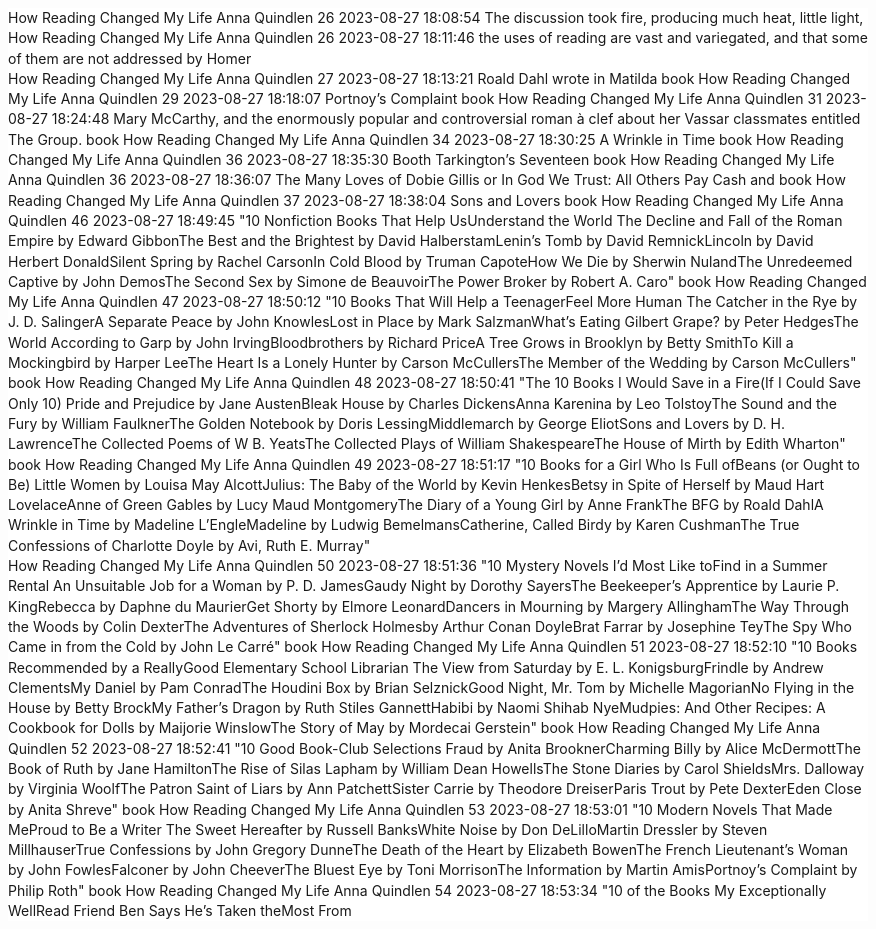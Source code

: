 How Reading Changed My Life	Anna Quindlen	26	2023-08-27 18:08:54	The discussion took fire, producing much heat, little light,	
How Reading Changed My Life	Anna Quindlen	26	2023-08-27 18:11:46	the uses of reading are vast and variegated, and that some of them are not addressed by Homer	
How Reading Changed My Life	Anna Quindlen	27	2023-08-27 18:13:21	Roald Dahl wrote in Matilda	book
How Reading Changed My Life	Anna Quindlen	29	2023-08-27 18:18:07	Portnoy’s Complaint	book
How Reading Changed My Life	Anna Quindlen	31	2023-08-27 18:24:48	Mary McCarthy, and the enormously popular and controversial roman à clef about her Vassar classmates entitled The Group.	book
How Reading Changed My Life	Anna Quindlen	34	2023-08-27 18:30:25	A Wrinkle in Time	book
How Reading Changed My Life	Anna Quindlen	36	2023-08-27 18:35:30	Booth Tarkington’s Seventeen	book
How Reading Changed My Life	Anna Quindlen	36	2023-08-27 18:36:07	The Many Loves of Dobie Gillis or In God We Trust: All Others Pay Cash and	book
How Reading Changed My Life	Anna Quindlen	37	2023-08-27 18:38:04	Sons and Lovers	book
How Reading Changed My Life	Anna Quindlen	46	2023-08-27 18:49:45	"10 Nonfiction Books That Help UsUnderstand the World
The Decline and Fall of the Roman Empire by Edward GibbonThe Best and the Brightest by David HalberstamLenin’s Tomb by David RemnickLincoln by David Herbert DonaldSilent Spring by Rachel CarsonIn Cold Blood by Truman CapoteHow We Die by Sherwin NulandThe Unredeemed Captive by John DemosThe Second Sex by Simone de BeauvoirThe Power Broker by Robert A. Caro"	book
How Reading Changed My Life	Anna Quindlen	47	2023-08-27 18:50:12	"10 Books That Will Help a TeenagerFeel More Human
The Catcher in the Rye by J. D. SalingerA Separate Peace by John KnowlesLost in Place by Mark SalzmanWhat’s Eating Gilbert Grape? by Peter HedgesThe World According to Garp by John IrvingBloodbrothers by Richard PriceA Tree Grows in Brooklyn by Betty SmithTo Kill a Mockingbird by Harper LeeThe Heart Is a Lonely Hunter by Carson McCullersThe Member of the Wedding by Carson McCullers"	book
How Reading Changed My Life	Anna Quindlen	48	2023-08-27 18:50:41	"The 10 Books I Would Save in a Fire(If I Could Save Only 10)
Pride and Prejudice by Jane AustenBleak House by Charles DickensAnna Karenina by Leo TolstoyThe Sound and the Fury by William FaulknerThe Golden Notebook by Doris LessingMiddlemarch by George EliotSons and Lovers by D. H. LawrenceThe Collected Poems of W B. YeatsThe Collected Plays of William ShakespeareThe House of Mirth by Edith Wharton"	book
How Reading Changed My Life	Anna Quindlen	49	2023-08-27 18:51:17	"10 Books for a Girl Who Is Full ofBeans (or Ought to Be)
Little Women by Louisa May AlcottJulius: The Baby of the World by Kevin HenkesBetsy in Spite of Herself by Maud Hart LovelaceAnne of Green Gables by Lucy Maud MontgomeryThe Diary of a Young Girl by Anne FrankThe BFG by Roald DahlA Wrinkle in Time by Madeline L’EngleMadeline by Ludwig BemelmansCatherine, Called Birdy by Karen CushmanThe True Confessions of Charlotte Doyle by Avi, Ruth E. Murray"	
How Reading Changed My Life	Anna Quindlen	50	2023-08-27 18:51:36	"10 Mystery Novels I’d Most Like toFind in a Summer Rental
An Unsuitable Job for a Woman by P. D. JamesGaudy Night by Dorothy SayersThe Beekeeper’s Apprentice by Laurie P. KingRebecca by Daphne du MaurierGet Shorty by Elmore LeonardDancers in Mourning by Margery AllinghamThe Way Through the Woods by Colin DexterThe Adventures of Sherlock Holmesby Arthur Conan DoyleBrat Farrar by Josephine TeyThe Spy Who Came in from the Cold by John Le Carré"	book
How Reading Changed My Life	Anna Quindlen	51	2023-08-27 18:52:10	"10 Books Recommended by a ReallyGood Elementary School Librarian
The View from Saturday by E. L. KonigsburgFrindle by Andrew ClementsMy Daniel by Pam ConradThe Houdini Box by Brian SelznickGood Night, Mr. Tom by Michelle MagorianNo Flying in the House by Betty BrockMy Father’s Dragon by Ruth Stiles GannettHabibi by Naomi Shihab NyeMudpies: And Other Recipes: A Cookbook for Dolls by Maijorie WinslowThe Story of May by Mordecai Gerstein"	book
How Reading Changed My Life	Anna Quindlen	52	2023-08-27 18:52:41	"10 Good Book-Club Selections
Fraud by Anita BrooknerCharming Billy by Alice McDermottThe Book of Ruth by Jane HamiltonThe Rise of Silas Lapham by William Dean HowellsThe Stone Diaries by Carol ShieldsMrs. Dalloway by Virginia WoolfThe Patron Saint of Liars by Ann PatchettSister Carrie by Theodore DreiserParis Trout by Pete DexterEden Close by Anita Shreve"	book
How Reading Changed My Life	Anna Quindlen	53	2023-08-27 18:53:01	"10 Modern Novels That Made MeProud to Be a Writer
The Sweet Hereafter by Russell BanksWhite Noise by Don DeLilloMartin Dressler by Steven MillhauserTrue Confessions by John Gregory DunneThe Death of the Heart by Elizabeth BowenThe French Lieutenant’s Woman by John FowlesFalconer by John CheeverThe Bluest Eye by Toni MorrisonThe Information by Martin AmisPortnoy’s Complaint by Philip Roth"	book
How Reading Changed My Life	Anna Quindlen	54	2023-08-27 18:53:34	"10 of the Books My Exceptionally WellRead Friend Ben Says He’s Taken theMost From